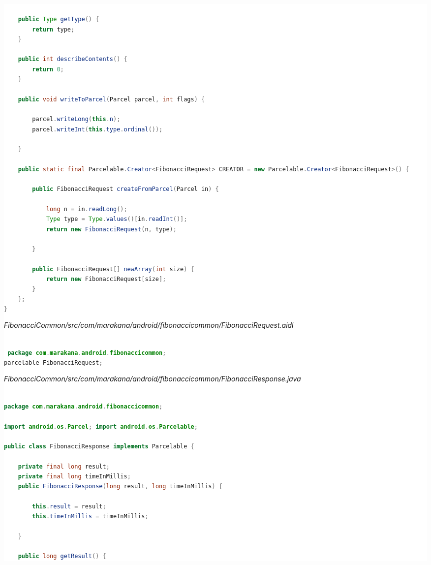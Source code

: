 ```java

    public Type getType() { 
        return type;
    }

    public int describeContents() { 
        return 0;
    }

    public void writeToParcel(Parcel parcel, int flags) { 

        parcel.writeLong(this.n); 
        parcel.writeInt(this.type.ordinal());

    }

    public static final Parcelable.Creator<FibonacciRequest> CREATOR = new Parcelable.Creator<FibonacciRequest>() {

        public FibonacciRequest createFromParcel(Parcel in) { 
    
            long n = in.readLong();
            Type type = Type.values()[in.readInt()];
            return new FibonacciRequest(n, type);

        }

        public FibonacciRequest[] newArray(int size) { 
            return new FibonacciRequest[size];
        } 
    };
}


```

*FibonacciCommon/src/com/marakana/android/fibonaccicommon/FibonacciRequest.aidl* 

```java

￼package com.marakana.android.fibonaccicommon; 
parcelable FibonacciRequest;

```

*FibonacciCommon/src/com/marakana/android/fibonaccicommon/FibonacciResponse.java* 

```java

package com.marakana.android.fibonaccicommon;

import android.os.Parcel; import android.os.Parcelable;

public class FibonacciResponse implements Parcelable {
    
    private final long result;
    private final long timeInMillis;
    public FibonacciResponse(long result, long timeInMillis) { 

        this.result = result;
        this.timeInMillis = timeInMillis;

    }

    public long getResult() { 
```